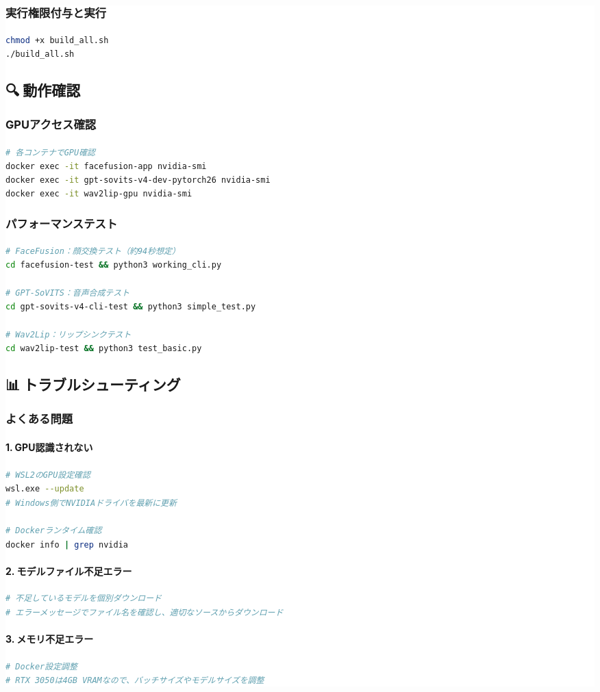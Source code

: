 ### 実行権限付与と実行
```bash
chmod +x build_all.sh
./build_all.sh
```

## 🔍 動作確認

### GPUアクセス確認
```bash
# 各コンテナでGPU確認
docker exec -it facefusion-app nvidia-smi
docker exec -it gpt-sovits-v4-dev-pytorch26 nvidia-smi  
docker exec -it wav2lip-gpu nvidia-smi
```

### パフォーマンステスト
```bash
# FaceFusion：顔交換テスト（約94秒想定）
cd facefusion-test && python3 working_cli.py

# GPT-SoVITS：音声合成テスト
cd gpt-sovits-v4-cli-test && python3 simple_test.py

# Wav2Lip：リップシンクテスト  
cd wav2lip-test && python3 test_basic.py
```

## 📊 トラブルシューティング

### よくある問題

#### 1. GPU認識されない
```bash
# WSL2のGPU設定確認
wsl.exe --update
# Windows側でNVIDIAドライバを最新に更新

# Dockerランタイム確認
docker info | grep nvidia
```

#### 2. モデルファイル不足エラー
```bash
# 不足しているモデルを個別ダウンロード
# エラーメッセージでファイル名を確認し、適切なソースからダウンロード
```

#### 3. メモリ不足エラー  
```bash
# Docker設定調整
# RTX 3050は4GB VRAMなので、バッチサイズやモデルサイズを調整
```
